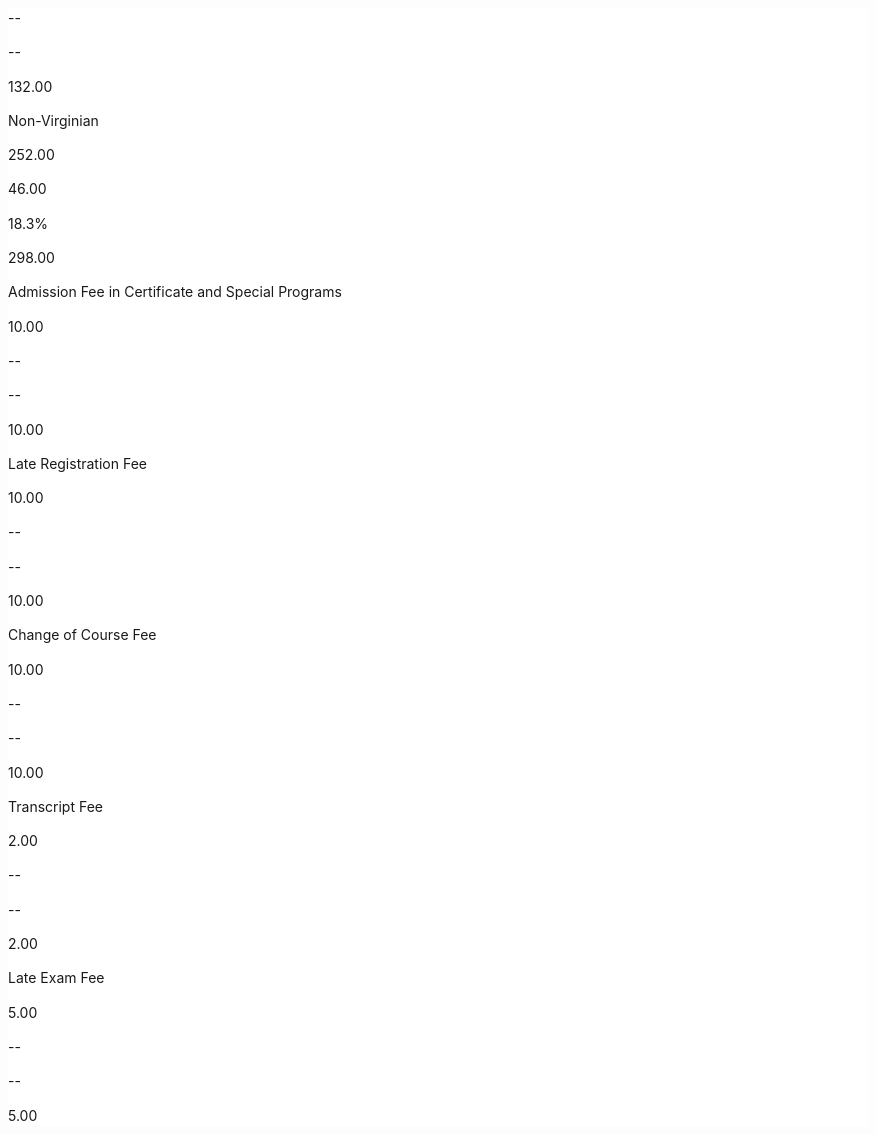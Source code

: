 \--

\--

132.00

Non-Virginian

252.00

46.00

18.3%

298.00

Admission Fee in Certificate and Special Programs

10.00

\--

\--

10.00

Late Registration Fee

10.00

\--

\--

10.00

Change of Course Fee

10.00

\--

\--

10.00

Transcript Fee

2.00

\--

\--

2.00

Late Exam Fee

5.00

\--

\--

5.00
